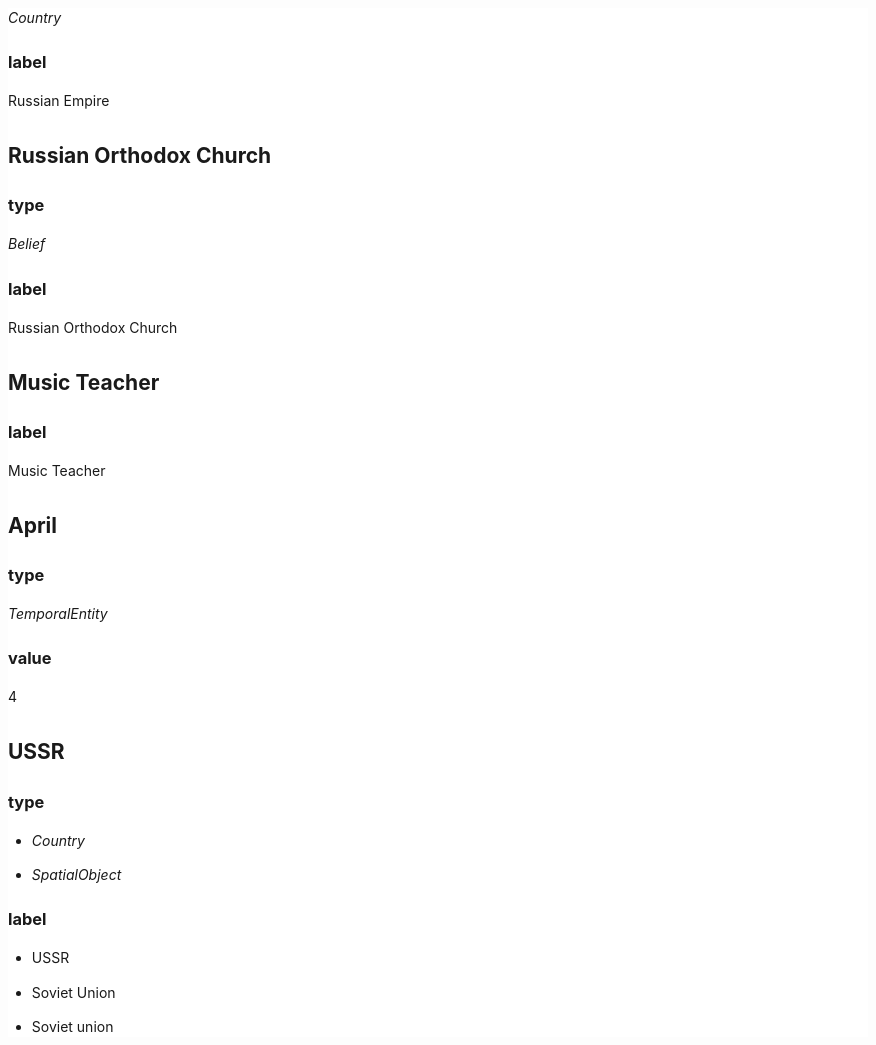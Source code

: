
*Country*

### label


Russian Empire

## Russian Orthodox Church

### type


*Belief*

### label


Russian Orthodox Church

## Music Teacher

### label


Music Teacher

## April

### type


*TemporalEntity*

### value


4

## USSR

### type

 - *Country*

 - *SpatialObject*

### label

 - USSR

 - Soviet Union

 - Soviet union
